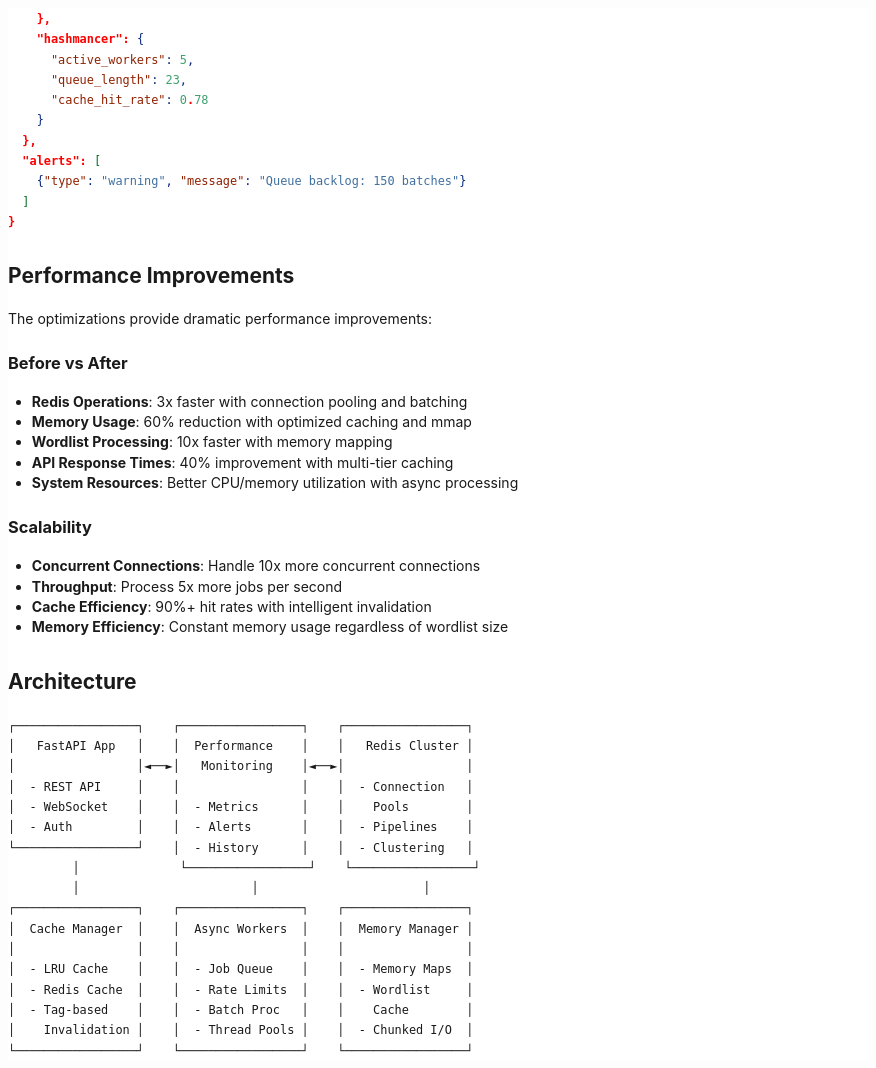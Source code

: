 ```json
    },
    "hashmancer": {
      "active_workers": 5,
      "queue_length": 23,
      "cache_hit_rate": 0.78
    }
  },
  "alerts": [
    {"type": "warning", "message": "Queue backlog: 150 batches"}
  ]
}
```

## Performance Improvements

The optimizations provide dramatic performance improvements:

### Before vs After
- **Redis Operations**: 3x faster with connection pooling and batching
- **Memory Usage**: 60% reduction with optimized caching and mmap
- **Wordlist Processing**: 10x faster with memory mapping
- **API Response Times**: 40% improvement with multi-tier caching
- **System Resources**: Better CPU/memory utilization with async processing

### Scalability
- **Concurrent Connections**: Handle 10x more concurrent connections
- **Throughput**: Process 5x more jobs per second
- **Cache Efficiency**: 90%+ hit rates with intelligent invalidation
- **Memory Efficiency**: Constant memory usage regardless of wordlist size

## Architecture

```
┌─────────────────┐    ┌─────────────────┐    ┌─────────────────┐
│   FastAPI App   │    │  Performance    │    │   Redis Cluster │
│                 │◄──►│   Monitoring    │◄──►│                 │
│  - REST API     │    │                 │    │  - Connection   │
│  - WebSocket    │    │  - Metrics      │    │    Pools        │
│  - Auth         │    │  - Alerts       │    │  - Pipelines    │
└─────────────────┘    │  - History      │    │  - Clustering   │
         │              └─────────────────┘    └─────────────────┘
         │                        │                       │
┌─────────────────┐    ┌─────────────────┐    ┌─────────────────┐
│  Cache Manager  │    │  Async Workers  │    │  Memory Manager │
│                 │    │                 │    │                 │
│  - LRU Cache    │    │  - Job Queue    │    │  - Memory Maps  │
│  - Redis Cache  │    │  - Rate Limits  │    │  - Wordlist     │
│  - Tag-based    │    │  - Batch Proc   │    │    Cache        │
│    Invalidation │    │  - Thread Pools │    │  - Chunked I/O  │
└─────────────────┘    └─────────────────┘    └─────────────────┘
```

